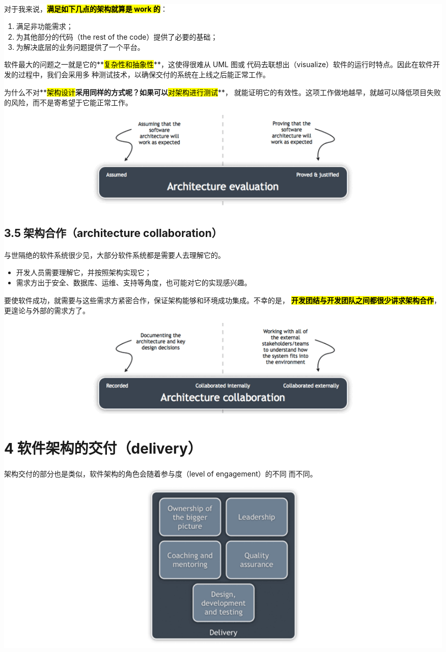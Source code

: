 对于我来说，**<mark>满足如下几点的架构就算是 work 的</mark>**：

1. 满足非功能需求；
2. 为其他部分的代码（the rest of the code）提供了必要的基础；
3. 为解决底层的业务问题提供了一个平台。

软件最大的问题之一就是它的**<mark>复杂性和抽象性</mark>**，这使得很难从 UML 图或
代码去联想出（visualize）软件的运行时特点。因此在软件开发的过程中，我们会采用多
种测试技术，以确保交付的系统在上线之后能正常工作。

为什么不对**<mark>架构设计</mark>**采用同样的方式呢？如果可以**<mark>对架构进行测试</mark>**，
就能证明它的有效性。这项工作做地越早，就越可以降低项目失败的风险，而不是寄希望于它能正常工作。

<p align="center"><img src="/assets/img/are-you-a-software-architect/architecture-definition-4.png" width="60%" height="60%"></p>

## 3.5 架构合作（architecture collaboration）

与世隔绝的软件系统很少见，大部分软件系统都是需要人去理解它的。

* 开发人员需要理解它，并按照架构实现它；
* 需求方出于安全、数据库、运维、支持等角度，也可能对它的实现感兴趣。

要使软件成功，就需要与这些需求方紧密合作，保证架构能够和环境成功集成。不幸的是，
**<mark>开发团结与开发团队之间都很少讲求架构合作</mark>**，更遑论与外部的需求方了。

<p align="center"><img src="/assets/img/are-you-a-software-architect/architecture-definition-5.png" width="60%" height="60%"></p>

# 4 软件架构的交付（delivery）

架构交付的部分也是类似，软件架构的角色会随着参与度（level of engagement）的不同
而不同。

<p align="center"><img src="/assets/img/are-you-a-software-architect/role-delivery.png" width="35%" height="35%"></p>
